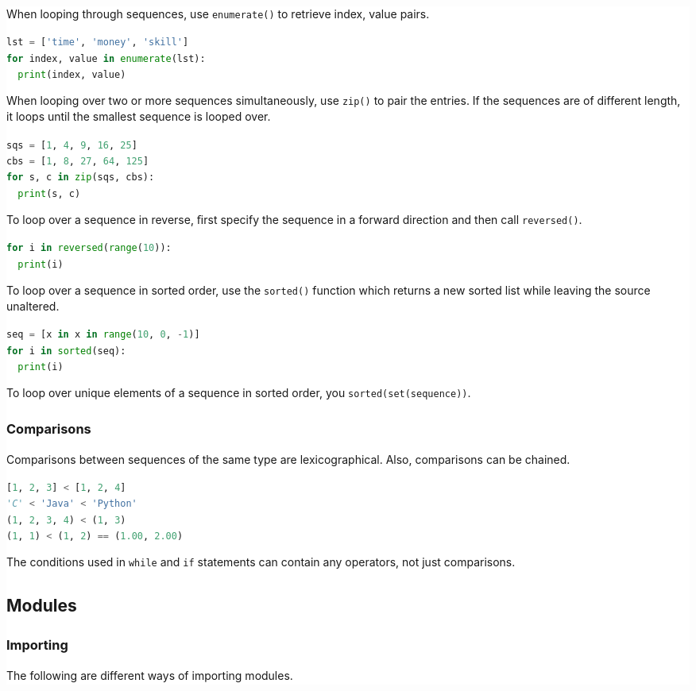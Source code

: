 When looping through sequences, use ```enumerate()``` to retrieve index, value pairs.

```python
lst = ['time', 'money', 'skill']
for index, value in enumerate(lst):
  print(index, value)
```
 
When looping over two or more sequences simultaneously, use ```zip()``` to pair the entries. If the sequences are of different length, it loops until the smallest sequence is looped over.

```python
sqs = [1, 4, 9, 16, 25]
cbs = [1, 8, 27, 64, 125]
for s, c in zip(sqs, cbs):
  print(s, c)
```

To loop over a sequence in reverse, ﬁrst specify the sequence in a forward direction and then call ```reversed()```.

```python
for i in reversed(range(10)):
  print(i)
```
  
To loop over a sequence in sorted order, use the ```sorted()``` function which returns a new sorted list while leaving the source unaltered.

```python
seq = [x in x in range(10, 0, -1)]
for i in sorted(seq):
  print(i)
```
  
To loop over unique elements of a sequence in sorted order, you ```sorted(set(sequence))```.

### Comparisons

Comparisons between sequences of the same type are lexicographical. Also, comparisons can be chained.

```python
[1, 2, 3] < [1, 2, 4]
'C' < 'Java' < 'Python'
(1, 2, 3, 4) < (1, 3)
(1, 1) < (1, 2) == (1.00, 2.00)
```

The conditions used in ```while``` and ```if``` statements can contain any operators, not just comparisons.

## Modules

### Importing

The following are different ways of importing modules.
